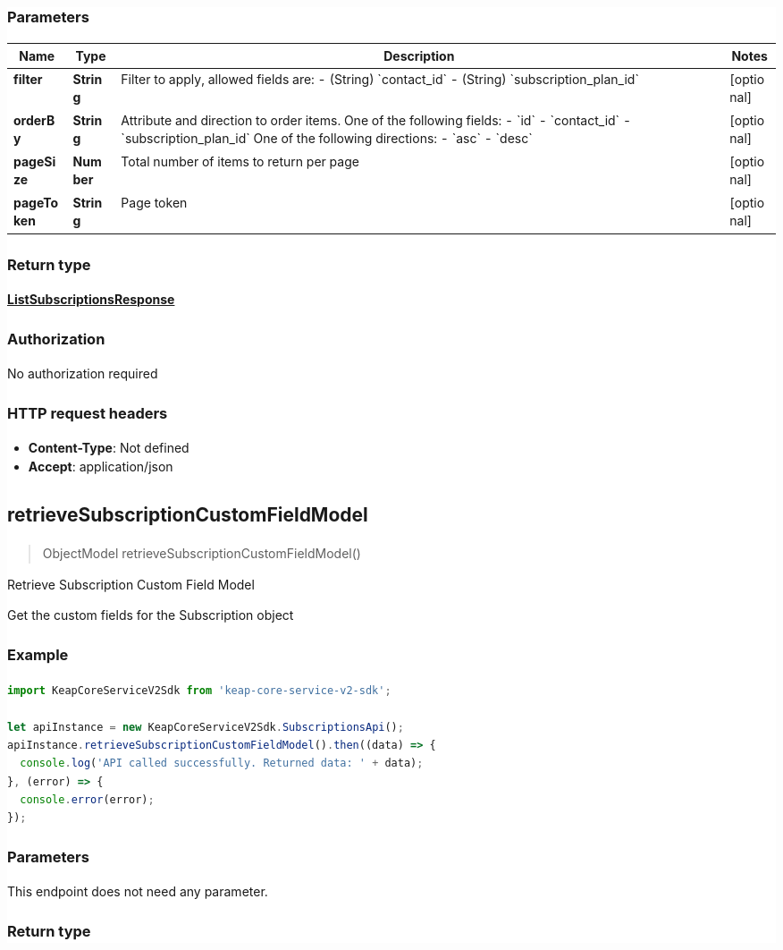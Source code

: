 ### Parameters


Name | Type | Description  | Notes
------------- | ------------- | ------------- | -------------
 **filter** | **String**| Filter to apply, allowed fields are: - (String) &#x60;contact_id&#x60; - (String) &#x60;subscription_plan_id&#x60;  | [optional] 
 **orderBy** | **String**| Attribute and direction to order items. One of the following fields: - &#x60;id&#x60; - &#x60;contact_id&#x60; - &#x60;subscription_plan_id&#x60;  One of the following directions: - &#x60;asc&#x60; - &#x60;desc&#x60; | [optional] 
 **pageSize** | **Number**| Total number of items to return per page | [optional] 
 **pageToken** | **String**| Page token | [optional] 

### Return type

[**ListSubscriptionsResponse**](ListSubscriptionsResponse.md)

### Authorization

No authorization required

### HTTP request headers

- **Content-Type**: Not defined
- **Accept**: application/json


## retrieveSubscriptionCustomFieldModel

> ObjectModel retrieveSubscriptionCustomFieldModel()

Retrieve Subscription Custom Field Model

Get the custom fields for the Subscription object

### Example

```javascript
import KeapCoreServiceV2Sdk from 'keap-core-service-v2-sdk';

let apiInstance = new KeapCoreServiceV2Sdk.SubscriptionsApi();
apiInstance.retrieveSubscriptionCustomFieldModel().then((data) => {
  console.log('API called successfully. Returned data: ' + data);
}, (error) => {
  console.error(error);
});

```

### Parameters

This endpoint does not need any parameter.

### Return type
